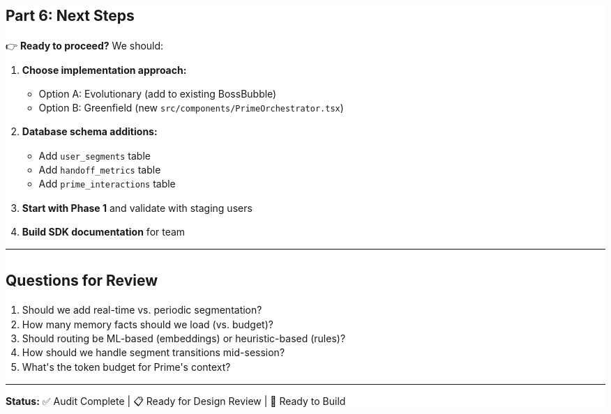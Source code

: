 
## Part 6: Next Steps

👉 **Ready to proceed?** We should:

1. **Choose implementation approach:**
   - Option A: Evolutionary (add to existing BossBubble)
   - Option B: Greenfield (new `src/components/PrimeOrchestrator.tsx`)

2. **Database schema additions:**
   - Add `user_segments` table
   - Add `handoff_metrics` table
   - Add `prime_interactions` table

3. **Start with Phase 1** and validate with staging users

4. **Build SDK documentation** for team

---

## Questions for Review

1. Should we add real-time vs. periodic segmentation?
2. How many memory facts should we load (vs. budget)?
3. Should routing be ML-based (embeddings) or heuristic-based (rules)?
4. How should we handle segment transitions mid-session?
5. What's the token budget for Prime's context?

---

**Status:** ✅ Audit Complete | 📋 Ready for Design Review | 🚀 Ready to Build





